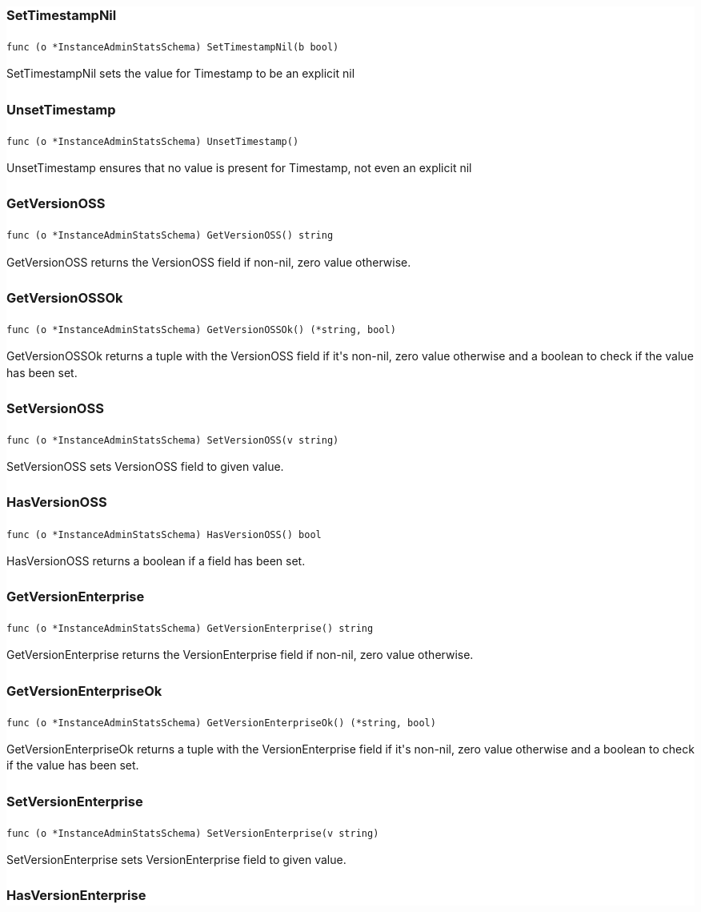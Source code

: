 ### SetTimestampNil

`func (o *InstanceAdminStatsSchema) SetTimestampNil(b bool)`

 SetTimestampNil sets the value for Timestamp to be an explicit nil

### UnsetTimestamp
`func (o *InstanceAdminStatsSchema) UnsetTimestamp()`

UnsetTimestamp ensures that no value is present for Timestamp, not even an explicit nil
### GetVersionOSS

`func (o *InstanceAdminStatsSchema) GetVersionOSS() string`

GetVersionOSS returns the VersionOSS field if non-nil, zero value otherwise.

### GetVersionOSSOk

`func (o *InstanceAdminStatsSchema) GetVersionOSSOk() (*string, bool)`

GetVersionOSSOk returns a tuple with the VersionOSS field if it's non-nil, zero value otherwise
and a boolean to check if the value has been set.

### SetVersionOSS

`func (o *InstanceAdminStatsSchema) SetVersionOSS(v string)`

SetVersionOSS sets VersionOSS field to given value.

### HasVersionOSS

`func (o *InstanceAdminStatsSchema) HasVersionOSS() bool`

HasVersionOSS returns a boolean if a field has been set.

### GetVersionEnterprise

`func (o *InstanceAdminStatsSchema) GetVersionEnterprise() string`

GetVersionEnterprise returns the VersionEnterprise field if non-nil, zero value otherwise.

### GetVersionEnterpriseOk

`func (o *InstanceAdminStatsSchema) GetVersionEnterpriseOk() (*string, bool)`

GetVersionEnterpriseOk returns a tuple with the VersionEnterprise field if it's non-nil, zero value otherwise
and a boolean to check if the value has been set.

### SetVersionEnterprise

`func (o *InstanceAdminStatsSchema) SetVersionEnterprise(v string)`

SetVersionEnterprise sets VersionEnterprise field to given value.

### HasVersionEnterprise
